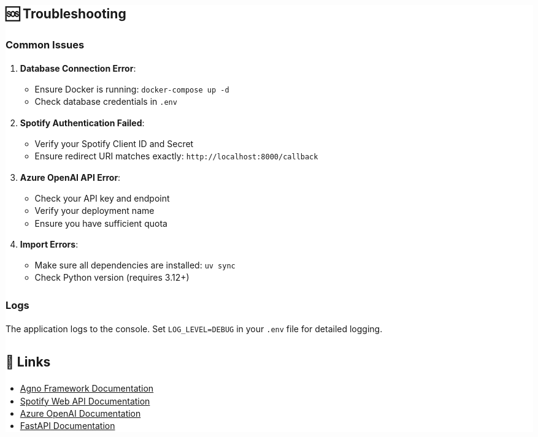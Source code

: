 ## 🆘 Troubleshooting

### Common Issues

1. **Database Connection Error**:
   - Ensure Docker is running: `docker-compose up -d`
   - Check database credentials in `.env`

2. **Spotify Authentication Failed**:
   - Verify your Spotify Client ID and Secret
   - Ensure redirect URI matches exactly: `http://localhost:8000/callback`

3. **Azure OpenAI API Error**:
   - Check your API key and endpoint
   - Verify your deployment name
   - Ensure you have sufficient quota

4. **Import Errors**:
   - Make sure all dependencies are installed: `uv sync`
   - Check Python version (requires 3.12+)

### Logs

The application logs to the console. Set `LOG_LEVEL=DEBUG` in your `.env` file for detailed logging.

## 🔗 Links

- [Agno Framework Documentation](https://docs.agno.ai)
- [Spotify Web API Documentation](https://developer.spotify.com/documentation/web-api)
- [Azure OpenAI Documentation](https://docs.microsoft.com/en-us/azure/cognitive-services/openai/)
- [FastAPI Documentation](https://fastapi.tiangolo.com)
